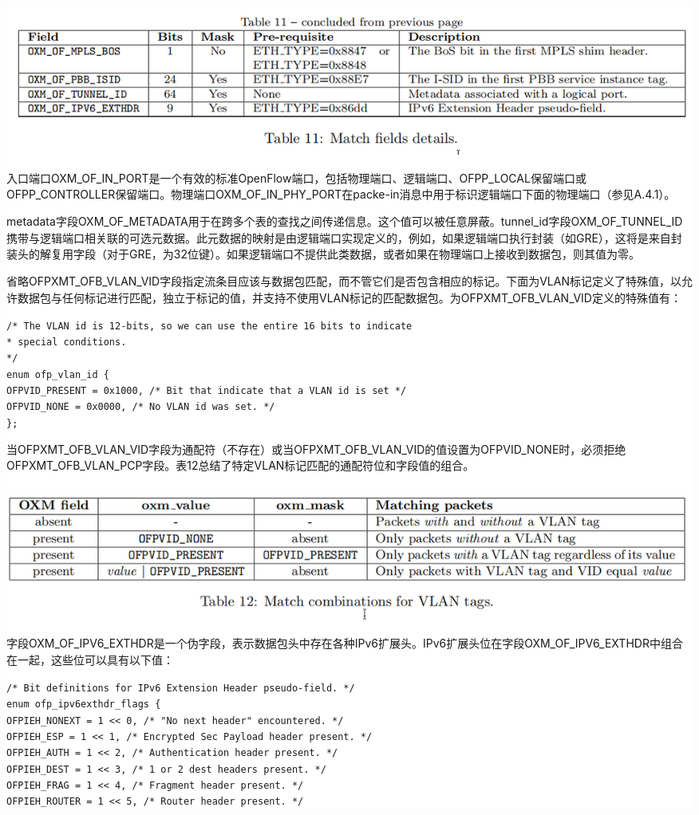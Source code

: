 ![](openflow-2/2022-05-15-15-28-57.png)

入口端口OXM_OF_IN_PORT是一个有效的标准OpenFlow端口，包括物理端口、逻辑端口、OFPP_LOCAL保留端口或OFPP_CONTROLLER保留端口。物理端口OXM_OF_IN_PHY_PORT在packe-in消息中用于标识逻辑端口下面的物理端口（参见A.4.1）。

metadata字段OXM_OF_METADATA用于在跨多个表的查找之间传递信息。这个值可以被任意屏蔽。tunnel_id字段OXM_OF_TUNNEL_ID携带与逻辑端口相关联的可选元数据。此元数据的映射是由逻辑端口实现定义的，例如，如果逻辑端口执行封装（如GRE），这将是来自封装头的解复用字段（对于GRE，为32位键）。如果逻辑端口不提供此类数据，或者如果在物理端口上接收到数据包，则其值为零。

省略OFPXMT_OFB_VLAN_VID字段指定流条目应该与数据包匹配，而不管它们是否包含相应的标记。下面为VLAN标记定义了特殊值，以允许数据包与任何标记进行匹配，独立于标记的值，并支持不使用VLAN标记的匹配数据包。为OFPXMT_OFB_VLAN_VID定义的特殊值有：

```
/* The VLAN id is 12-bits, so we can use the entire 16 bits to indicate
* special conditions.
*/
enum ofp_vlan_id {
OFPVID_PRESENT = 0x1000, /* Bit that indicate that a VLAN id is set */
OFPVID_NONE = 0x0000, /* No VLAN id was set. */
};
```

当OFPXMT_OFB_VLAN_VID字段为通配符（不存在）或当OFPXMT_OFB_VLAN_VID的值设置为OFPVID_NONE时，必须拒绝OFPXMT_OFB_VLAN_PCP字段。表12总结了特定VLAN标记匹配的通配符位和字段值的组合。

![](openflow-2/2022-05-15-15-37-09.png)

字段OXM_OF_IPV6_EXTHDR是一个伪字段，表示数据包头中存在各种IPv6扩展头。IPv6扩展头位在字段OXM_OF_IPV6_EXTHDR中组合在一起，这些位可以具有以下值：

```
/* Bit definitions for IPv6 Extension Header pseudo-field. */
enum ofp_ipv6exthdr_flags {
OFPIEH_NONEXT = 1 << 0, /* "No next header" encountered. */
OFPIEH_ESP = 1 << 1, /* Encrypted Sec Payload header present. */
OFPIEH_AUTH = 1 << 2, /* Authentication header present. */
OFPIEH_DEST = 1 << 3, /* 1 or 2 dest headers present. */
OFPIEH_FRAG = 1 << 4, /* Fragment header present. */
OFPIEH_ROUTER = 1 << 5, /* Router header present. */
```
